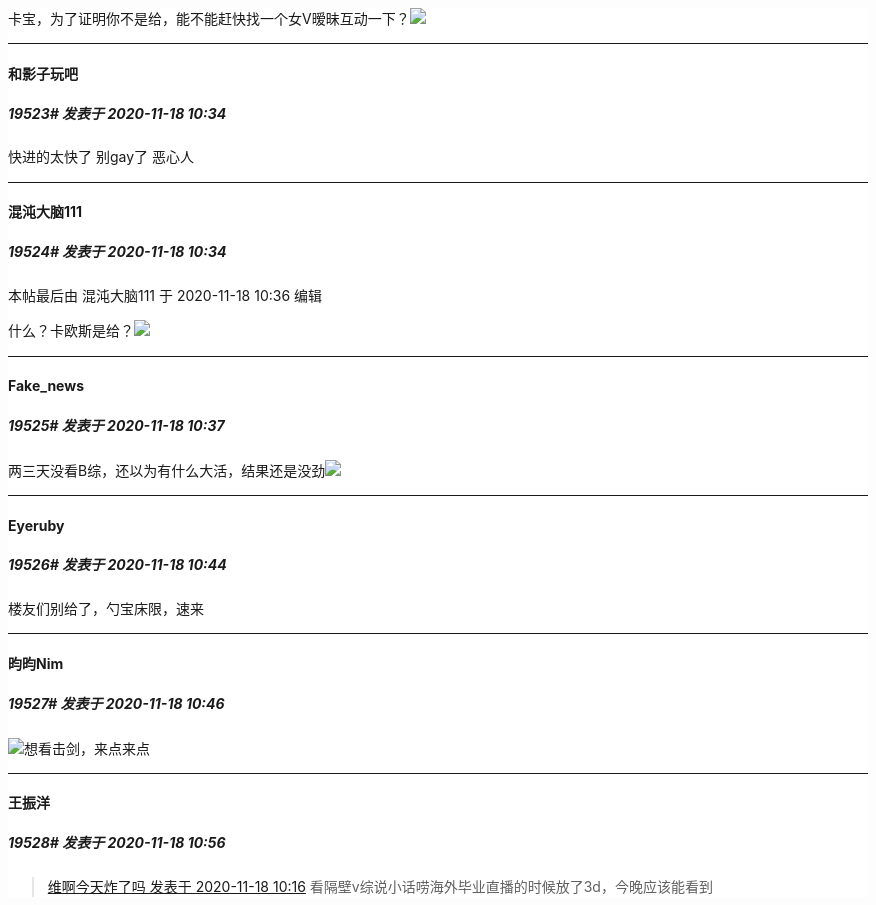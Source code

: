 卡宝，为了证明你不是给，能不能赶快找一个女V暧昧互动一下？<img src="https://static.saraba1st.com/image/smiley/face2017/072.png" referrerpolicy="no-referrer">


-----

####  和影子玩吧  
##### 19523#       发表于 2020-11-18 10:34


快进的太快了 别gay了 恶心人


-----

####  混沌大脑111  
##### 19524#       发表于 2020-11-18 10:34


 本帖最后由 混沌大脑111 于 2020-11-18 10:36 编辑 

什么？卡欧斯是给？<img src="https://static.saraba1st.com/image/smiley/face2017/101.png" referrerpolicy="no-referrer">


-----

####  Fake_news  
##### 19525#       发表于 2020-11-18 10:37


两三天没看B综，还以为有什么大活，结果还是没劲<img src="https://static.saraba1st.com/image/smiley/face2017/034.png" referrerpolicy="no-referrer">


-----

####  Eyeruby  
##### 19526#       发表于 2020-11-18 10:44


楼友们别给了，勺宝床限，速来


-----

####  昀昀Nim  
##### 19527#       发表于 2020-11-18 10:46


<img src="https://static.saraba1st.com/image/smiley/face2017/072.png" referrerpolicy="no-referrer">想看击剑，来点来点


-----

####  王振洋  
##### 19528#       发表于 2020-11-18 10:56


<blockquote><a href="httphttps://bbs.saraba1st.com/2b/forum.php?mod=redirect&amp;goto=findpost&amp;pid=49431821&amp;ptid=1969041" target="_blank">维啊今天炸了吗 发表于 2020-11-18 10:16</a>
看隔壁v综说小话唠海外毕业直播的时候放了3d，今晚应该能看到
